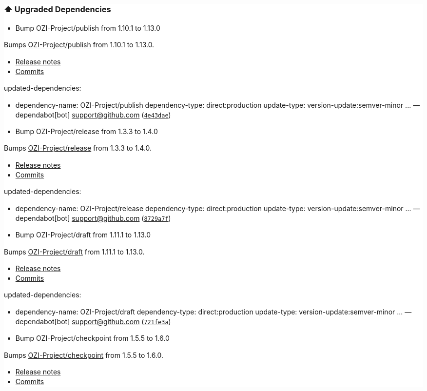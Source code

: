 
### ⬆️ Upgraded Dependencies

*  Bump OZI-Project/publish from 1.10.1 to 1.13.0

Bumps [OZI-Project/publish](https://github.com/ozi-project/publish) from 1.10.1 to 1.13.0.
- [Release notes](https://github.com/ozi-project/publish/releases)
- [Commits](https://github.com/ozi-project/publish/compare/9d10868569d8cf25647f221a223d27cfe545ffb2...dedb3175dc5d4bb29bcee5a7b659ad7f42c5c68c)


updated-dependencies:
- dependency-name: OZI-Project/publish
  dependency-type: direct:production
  update-type: version-update:semver-minor
... — dependabot[bot] <support@github.com>
([`4e43dae`](https://github.com/OZI-Project/ozi-templates/commit/4e43dae8bff639ec143a6af6ca9b48ed98566923))

*  Bump OZI-Project/release from 1.3.3 to 1.4.0

Bumps [OZI-Project/release](https://github.com/ozi-project/release) from 1.3.3 to 1.4.0.
- [Release notes](https://github.com/ozi-project/release/releases)
- [Commits](https://github.com/ozi-project/release/compare/ef531325086db519edaf13b95362051f41bb4802...bfb9d90fbd2af52d511a9e08306d1b787b8dcfca)


updated-dependencies:
- dependency-name: OZI-Project/release
  dependency-type: direct:production
  update-type: version-update:semver-minor
... — dependabot[bot] <support@github.com>
([`8729a7f`](https://github.com/OZI-Project/ozi-templates/commit/8729a7f0c82184400b0f1ce75d1a282caf74b7e7))

*  Bump OZI-Project/draft from 1.11.1 to 1.13.0

Bumps [OZI-Project/draft](https://github.com/ozi-project/draft) from 1.11.1 to 1.13.0.
- [Release notes](https://github.com/ozi-project/draft/releases)
- [Commits](https://github.com/ozi-project/draft/compare/d593fa1d1df726466bd156d239ed36986d1c2ab9...917b6a5d9a39df52cbdc3a15565c58dfb9b38a10)


updated-dependencies:
- dependency-name: OZI-Project/draft
  dependency-type: direct:production
  update-type: version-update:semver-minor
... — dependabot[bot] <support@github.com>
([`721fe3a`](https://github.com/OZI-Project/ozi-templates/commit/721fe3a2d0b891f1f3bd1100ccb134f6374ab6c9))

*  Bump OZI-Project/checkpoint from 1.5.5 to 1.6.0

Bumps [OZI-Project/checkpoint](https://github.com/ozi-project/checkpoint) from 1.5.5 to 1.6.0.
- [Release notes](https://github.com/ozi-project/checkpoint/releases)
- [Commits](https://github.com/ozi-project/checkpoint/compare/f14cac563125e34d106b3a1e0ddb2773062953e5...175eae79f299d6dbad474024b5f791368bd5de85)
